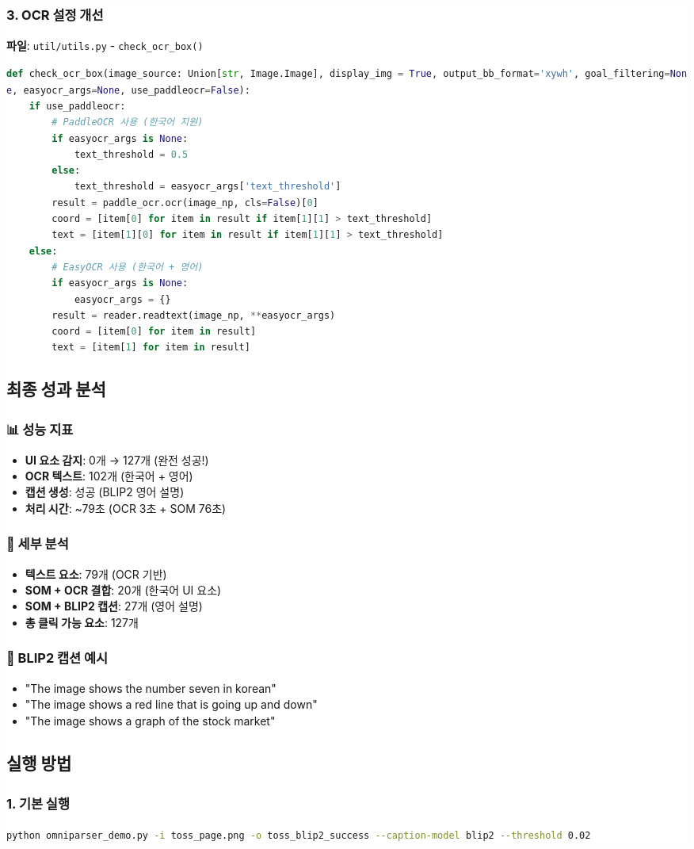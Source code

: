 ### 3. OCR 설정 개선

**파일**: `util/utils.py` - `check_ocr_box()`

```python
def check_ocr_box(image_source: Union[str, Image.Image], display_img = True, output_bb_format='xywh', goal_filtering=None, easyocr_args=None, use_paddleocr=False):
    if use_paddleocr:
        # PaddleOCR 사용 (한국어 지원)
        if easyocr_args is None:
            text_threshold = 0.5
        else:
            text_threshold = easyocr_args['text_threshold']
        result = paddle_ocr.ocr(image_np, cls=False)[0]
        coord = [item[0] for item in result if item[1][1] > text_threshold]
        text = [item[1][0] for item in result if item[1][1] > text_threshold]
    else:
        # EasyOCR 사용 (한국어 + 영어)
        if easyocr_args is None:
            easyocr_args = {}
        result = reader.readtext(image_np, **easyocr_args)
        coord = [item[0] for item in result]
        text = [item[1] for item in result]
```

## 최종 성과 분석

### 📊 성능 지표
- **UI 요소 감지**: 0개 → 127개 (완전 성공!)
- **OCR 텍스트**: 102개 (한국어 + 영어)
- **캡션 생성**: 성공 (BLIP2 영어 설명)
- **처리 시간**: ~79초 (OCR 3초 + SOM 76초)

### 🎯 세부 분석
- **텍스트 요소**: 79개 (OCR 기반)
- **SOM + OCR 결합**: 20개 (한국어 UI 요소)
- **SOM + BLIP2 캡션**: 27개 (영어 설명)
- **총 클릭 가능 요소**: 127개

### 🤖 BLIP2 캡션 예시
- "The image shows the number seven in korean"
- "The image shows a red line that is going up and down"
- "The image shows a graph of the stock market"

## 실행 방법

### 1. 기본 실행
```bash
python omniparser_demo.py -i toss_page.png -o toss_blip2_success --caption-model blip2 --threshold 0.02
```
